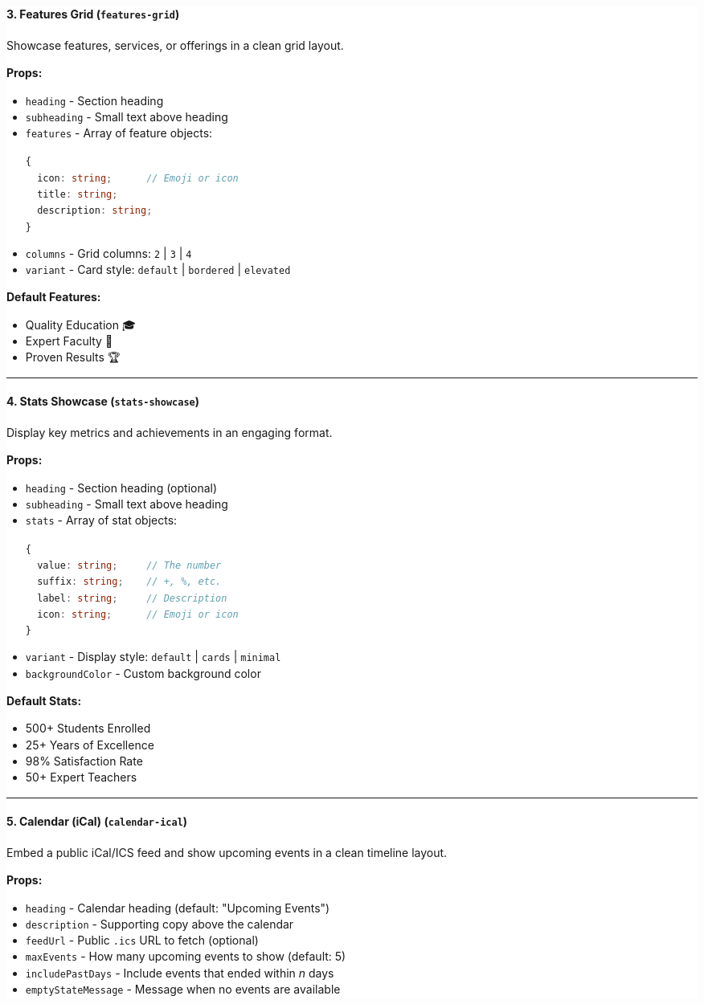 #### 3. **Features Grid** (`features-grid`)
Showcase features, services, or offerings in a clean grid layout.

**Props:**
- `heading` - Section heading
- `subheading` - Small text above heading
- `features` - Array of feature objects:
  ```typescript
  {
    icon: string;      // Emoji or icon
    title: string;
    description: string;
  }
  ```
- `columns` - Grid columns: `2` | `3` | `4`
- `variant` - Card style: `default` | `bordered` | `elevated`

**Default Features:**
- Quality Education 🎓
- Expert Faculty 👥
- Proven Results 🏆

---

#### 4. **Stats Showcase** (`stats-showcase`)
Display key metrics and achievements in an engaging format.

**Props:**
- `heading` - Section heading (optional)
- `subheading` - Small text above heading
- `stats` - Array of stat objects:
  ```typescript
  {
    value: string;     // The number
    suffix: string;    // +, %, etc.
    label: string;     // Description
    icon: string;      // Emoji or icon
  }
  ```
- `variant` - Display style: `default` | `cards` | `minimal`
- `backgroundColor` - Custom background color

**Default Stats:**
- 500+ Students Enrolled
- 25+ Years of Excellence
- 98% Satisfaction Rate
- 50+ Expert Teachers

---

#### 5. **Calendar (iCal)** (`calendar-ical`)
Embed a public iCal/ICS feed and show upcoming events in a clean timeline layout.

**Props:**
- `heading` - Calendar heading (default: "Upcoming Events")
- `description` - Supporting copy above the calendar
- `feedUrl` - Public `.ics` URL to fetch (optional)
- `maxEvents` - How many upcoming events to show (default: 5)
- `includePastDays` - Include events that ended within _n_ days
- `emptyStateMessage` - Message when no events are available
